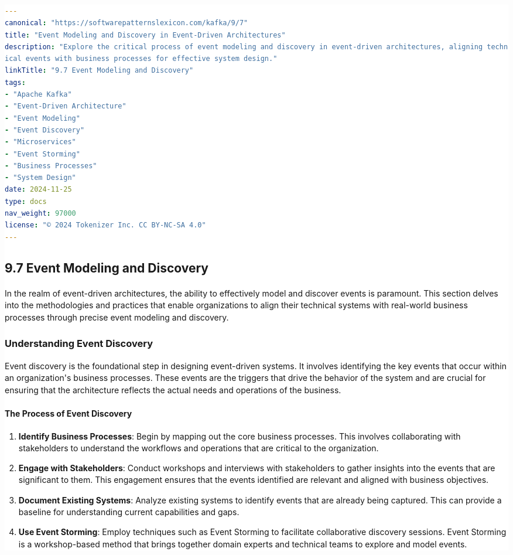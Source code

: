 ```yaml
---
canonical: "https://softwarepatternslexicon.com/kafka/9/7"
title: "Event Modeling and Discovery in Event-Driven Architectures"
description: "Explore the critical process of event modeling and discovery in event-driven architectures, aligning technical events with business processes for effective system design."
linkTitle: "9.7 Event Modeling and Discovery"
tags:
- "Apache Kafka"
- "Event-Driven Architecture"
- "Event Modeling"
- "Event Discovery"
- "Microservices"
- "Event Storming"
- "Business Processes"
- "System Design"
date: 2024-11-25
type: docs
nav_weight: 97000
license: "© 2024 Tokenizer Inc. CC BY-NC-SA 4.0"
---
```


## 9.7 Event Modeling and Discovery

In the realm of event-driven architectures, the ability to effectively model and discover events is paramount. This section delves into the methodologies and practices that enable organizations to align their technical systems with real-world business processes through precise event modeling and discovery.

### Understanding Event Discovery

Event discovery is the foundational step in designing event-driven systems. It involves identifying the key events that occur within an organization's business processes. These events are the triggers that drive the behavior of the system and are crucial for ensuring that the architecture reflects the actual needs and operations of the business.

#### The Process of Event Discovery

1. **Identify Business Processes**: Begin by mapping out the core business processes. This involves collaborating with stakeholders to understand the workflows and operations that are critical to the organization.

2. **Engage with Stakeholders**: Conduct workshops and interviews with stakeholders to gather insights into the events that are significant to them. This engagement ensures that the events identified are relevant and aligned with business objectives.

3. **Document Existing Systems**: Analyze existing systems to identify events that are already being captured. This can provide a baseline for understanding current capabilities and gaps.

4. **Use Event Storming**: Employ techniques such as Event Storming to facilitate collaborative discovery sessions. Event Storming is a workshop-based method that brings together domain experts and technical teams to explore and model events.
